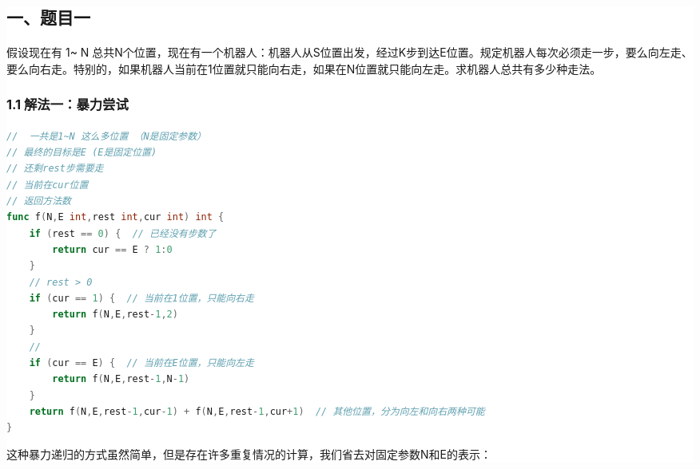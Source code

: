 ## 一、题目一

假设现在有 1~ N 总共N个位置，现在有一个机器人：机器人从S位置出发，经过K步到达E位置。规定机器人每次必须走一步，要么向左走、要么向右走。特别的，如果机器人当前在1位置就只能向右走，如果在N位置就只能向左走。求机器人总共有多少种走法。

### 1.1 解法一：暴力尝试

```go
//  一共是1~N 这么多位置 （N是固定参数）
// 最终的目标是E (E是固定位置)
// 还剩rest步需要走
// 当前在cur位置
// 返回方法数
func f(N,E int,rest int,cur int) int {
    if (rest == 0) {  // 已经没有步数了
        return cur == E ? 1:0
    }
    // rest > 0 
    if (cur == 1) {  // 当前在1位置，只能向右走
        return f(N,E,rest-1,2)
    }
    // 
    if (cur == E) {  // 当前在E位置，只能向左走
        return f(N,E,rest-1,N-1)
    }
    return f(N,E,rest-1,cur-1) + f(N,E,rest-1,cur+1)  // 其他位置，分为向左和向右两种可能
}
```

这种暴力递归的方式虽然简单，但是存在许多重复情况的计算，我们省去对固定参数N和E的表示：
